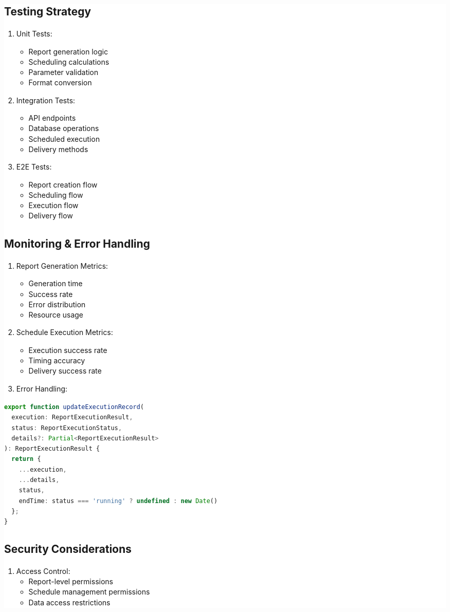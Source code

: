 ## Testing Strategy
1. Unit Tests:
   - Report generation logic
   - Scheduling calculations
   - Parameter validation
   - Format conversion

2. Integration Tests:
   - API endpoints
   - Database operations
   - Scheduled execution
   - Delivery methods

3. E2E Tests:
   - Report creation flow
   - Scheduling flow
   - Execution flow
   - Delivery flow

## Monitoring & Error Handling
1. Report Generation Metrics:
   - Generation time
   - Success rate
   - Error distribution
   - Resource usage

2. Schedule Execution Metrics:
   - Execution success rate
   - Timing accuracy
   - Delivery success rate

3. Error Handling:
```typescript
export function updateExecutionRecord(
  execution: ReportExecutionResult,
  status: ReportExecutionStatus,
  details?: Partial<ReportExecutionResult>
): ReportExecutionResult {
  return {
    ...execution,
    ...details,
    status,
    endTime: status === 'running' ? undefined : new Date()
  };
}
```

## Security Considerations
1. Access Control:
   - Report-level permissions
   - Schedule management permissions
   - Data access restrictions
